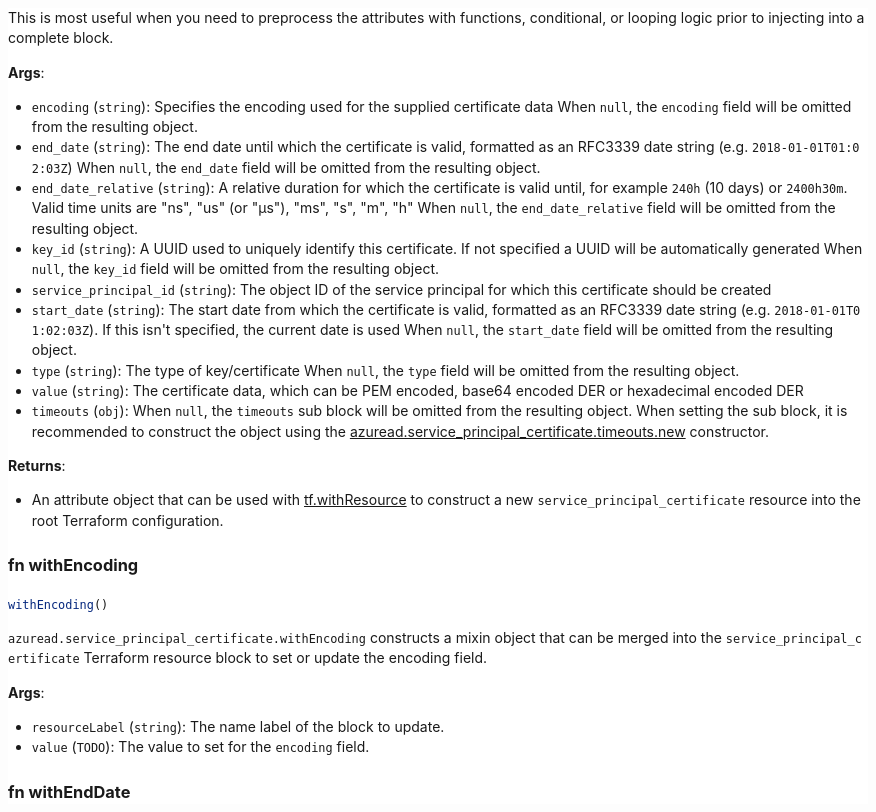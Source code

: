 This is most useful when you need to preprocess the attributes with functions, conditional, or looping logic prior to
injecting into a complete block.

**Args**:
  - `encoding` (`string`): Specifies the encoding used for the supplied certificate data When `null`, the `encoding` field will be omitted from the resulting object.
  - `end_date` (`string`): The end date until which the certificate is valid, formatted as an RFC3339 date string (e.g. `2018-01-01T01:02:03Z`) When `null`, the `end_date` field will be omitted from the resulting object.
  - `end_date_relative` (`string`): A relative duration for which the certificate is valid until, for example `240h` (10 days) or `2400h30m`. Valid time units are &#34;ns&#34;, &#34;us&#34; (or &#34;µs&#34;), &#34;ms&#34;, &#34;s&#34;, &#34;m&#34;, &#34;h&#34; When `null`, the `end_date_relative` field will be omitted from the resulting object.
  - `key_id` (`string`): A UUID used to uniquely identify this certificate. If not specified a UUID will be automatically generated When `null`, the `key_id` field will be omitted from the resulting object.
  - `service_principal_id` (`string`): The object ID of the service principal for which this certificate should be created
  - `start_date` (`string`): The start date from which the certificate is valid, formatted as an RFC3339 date string (e.g. `2018-01-01T01:02:03Z`). If this isn&#39;t specified, the current date is used When `null`, the `start_date` field will be omitted from the resulting object.
  - `type` (`string`): The type of key/certificate When `null`, the `type` field will be omitted from the resulting object.
  - `value` (`string`): The certificate data, which can be PEM encoded, base64 encoded DER or hexadecimal encoded DER
  - `timeouts` (`obj`):  When `null`, the `timeouts` sub block will be omitted from the resulting object. When setting the sub block, it is recommended to construct the object using the [azuread.service_principal_certificate.timeouts.new](#fn-serviceprincipalcertificatetimeoutsnew) constructor.

**Returns**:
  - An attribute object that can be used with [tf.withResource](https://github.com/tf-libsonnet/core/tree/main/docs#fn-withresource) to construct a new `service_principal_certificate` resource into the root Terraform configuration.


### fn withEncoding

```ts
withEncoding()
```

`azuread.service_principal_certificate.withEncoding` constructs a mixin object that can be merged into the `service_principal_certificate`
Terraform resource block to set or update the encoding field.



**Args**:
  - `resourceLabel` (`string`): The name label of the block to update.
  - `value` (`TODO`): The value to set for the `encoding` field.


### fn withEndDate

